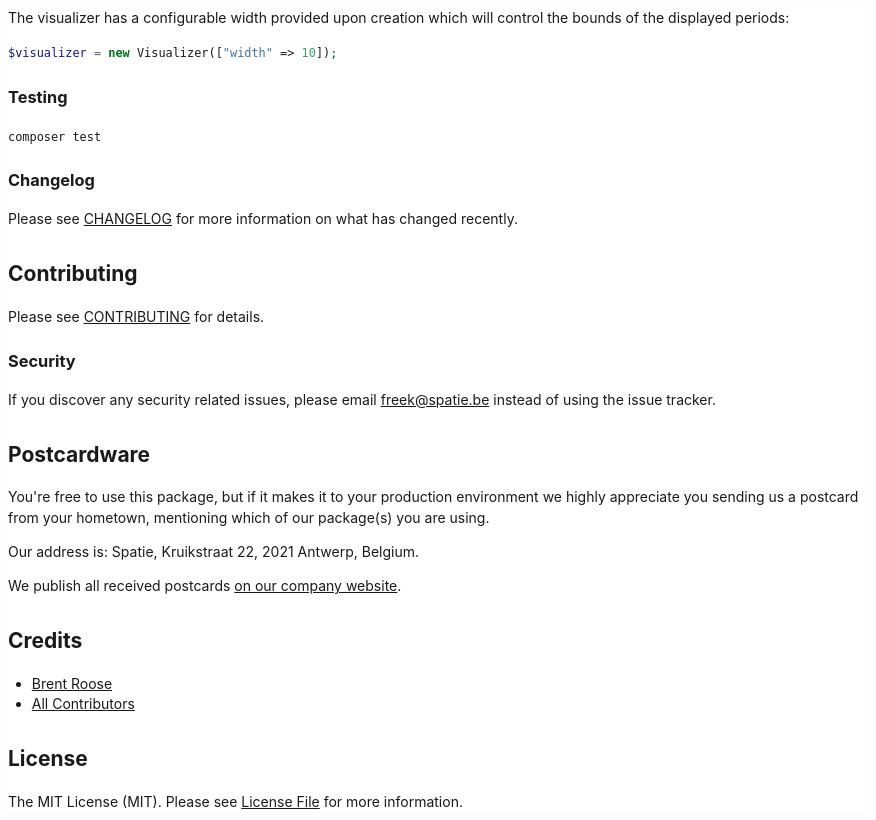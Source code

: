 The visualizer has a configurable width provided upon creation
which will control the bounds of the displayed periods:

```php
$visualizer = new Visualizer(["width" => 10]);
```

### Testing

``` bash
composer test
```

### Changelog

Please see [CHANGELOG](CHANGELOG.md) for more information on what has changed recently.

## Contributing

Please see [CONTRIBUTING](CONTRIBUTING.md) for details.

### Security

If you discover any security related issues, please email freek@spatie.be instead of using the issue tracker.

## Postcardware

You're free to use this package, but if it makes it to your production environment we highly appreciate you sending us a postcard from your hometown, mentioning which of our package(s) you are using.

Our address is: Spatie, Kruikstraat 22, 2021 Antwerp, Belgium.

We publish all received postcards [on our company website](https://spatie.be/en/opensource/postcards).

## Credits

- [Brent Roose](https://github.com/brendt)
- [All Contributors](../../contributors)

## License

The MIT License (MIT). Please see [License File](LICENSE.md) for more information.
